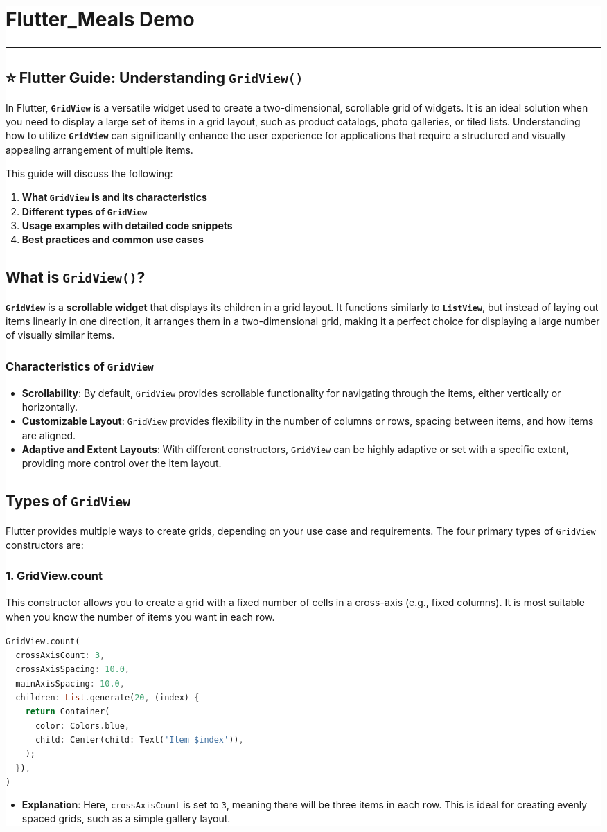 # Flutter_Meals Demo

---
## ⭐️ Flutter Guide: Understanding `GridView()`

In Flutter, **`GridView`** is a versatile widget used to create a two-dimensional, scrollable grid of widgets. It is an ideal solution when you need to display a large set of items in a grid layout, such as product catalogs, photo galleries, or tiled lists. Understanding how to utilize **`GridView`** can significantly enhance the user experience for applications that require a structured and visually appealing arrangement of multiple items.

This guide will discuss the following:
1. **What `GridView` is and its characteristics**
2. **Different types of `GridView`**
3. **Usage examples with detailed code snippets**
4. **Best practices and common use cases**

## What is `GridView()`?
**`GridView`** is a **scrollable widget** that displays its children in a grid layout. It functions similarly to **`ListView`**, but instead of laying out items linearly in one direction, it arranges them in a two-dimensional grid, making it a perfect choice for displaying a large number of visually similar items.

### Characteristics of `GridView`
- **Scrollability**: By default, `GridView` provides scrollable functionality for navigating through the items, either vertically or horizontally.
- **Customizable Layout**: `GridView` provides flexibility in the number of columns or rows, spacing between items, and how items are aligned.
- **Adaptive and Extent Layouts**: With different constructors, `GridView` can be highly adaptive or set with a specific extent, providing more control over the item layout.

## Types of `GridView`
Flutter provides multiple ways to create grids, depending on your use case and requirements. The four primary types of `GridView` constructors are:

### 1. **GridView.count**
This constructor allows you to create a grid with a fixed number of cells in a cross-axis (e.g., fixed columns). It is most suitable when you know the number of items you want in each row.

```dart
GridView.count(
  crossAxisCount: 3,
  crossAxisSpacing: 10.0,
  mainAxisSpacing: 10.0,
  children: List.generate(20, (index) {
    return Container(
      color: Colors.blue,
      child: Center(child: Text('Item $index')),
    );
  }),
)
```
- **Explanation**: Here, `crossAxisCount` is set to `3`, meaning there will be three items in each row. This is ideal for creating evenly spaced grids, such as a simple gallery layout.
